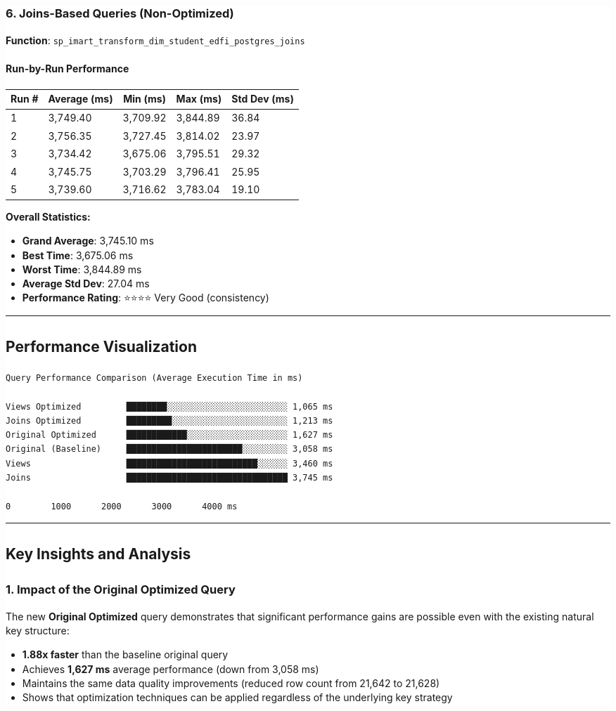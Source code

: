 ### 6. Joins-Based Queries (Non-Optimized)
**Function**: `sp_imart_transform_dim_student_edfi_postgres_joins`

#### Run-by-Run Performance
| Run # | Average (ms) | Min (ms) | Max (ms) | Std Dev (ms) |
|-------|-------------|----------|----------|--------------|
| 1 | 3,749.40 | 3,709.92 | 3,844.89 | 36.84 |
| 2 | 3,756.35 | 3,727.45 | 3,814.02 | 23.97 |
| 3 | 3,734.42 | 3,675.06 | 3,795.51 | 29.32 |
| 4 | 3,745.75 | 3,703.29 | 3,796.41 | 25.95 |
| 5 | 3,739.60 | 3,716.62 | 3,783.04 | 19.10 |

**Overall Statistics:**
- **Grand Average**: 3,745.10 ms
- **Best Time**: 3,675.06 ms
- **Worst Time**: 3,844.89 ms
- **Average Std Dev**: 27.04 ms
- **Performance Rating**: ⭐⭐⭐⭐ Very Good (consistency)

---

## Performance Visualization

```
Query Performance Comparison (Average Execution Time in ms)

Views Optimized         ████████░░░░░░░░░░░░░░░░░░░░░░░░ 1,065 ms
Joins Optimized         █████████░░░░░░░░░░░░░░░░░░░░░░░ 1,213 ms
Original Optimized      ████████████░░░░░░░░░░░░░░░░░░░░ 1,627 ms
Original (Baseline)     ███████████████████████░░░░░░░░░ 3,058 ms
Views                   ██████████████████████████░░░░░░ 3,460 ms
Joins                   ████████████████████████████████ 3,745 ms

0        1000      2000      3000      4000 ms
```

---

## Key Insights and Analysis

### 1. Impact of the Original Optimized Query
The new **Original Optimized** query demonstrates that significant performance gains are possible even with the existing natural key structure:
- **1.88x faster** than the baseline original query
- Achieves **1,627 ms** average performance (down from 3,058 ms)
- Maintains the same data quality improvements (reduced row count from 21,642 to 21,628)
- Shows that optimization techniques can be applied regardless of the underlying key strategy
